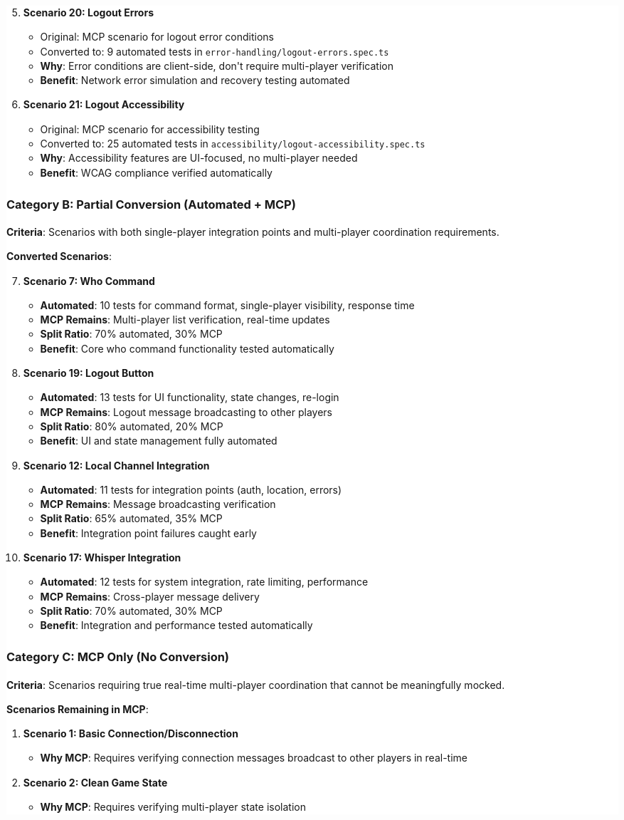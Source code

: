 5. **Scenario 20: Logout Errors**
   - Original: MCP scenario for logout error conditions
   - Converted to: 9 automated tests in `error-handling/logout-errors.spec.ts`
   - **Why**: Error conditions are client-side, don't require multi-player verification
   - **Benefit**: Network error simulation and recovery testing automated

6. **Scenario 21: Logout Accessibility**
   - Original: MCP scenario for accessibility testing
   - Converted to: 25 automated tests in `accessibility/logout-accessibility.spec.ts`
   - **Why**: Accessibility features are UI-focused, no multi-player needed
   - **Benefit**: WCAG compliance verified automatically

### Category B: Partial Conversion (Automated + MCP)

**Criteria**: Scenarios with both single-player integration points and multi-player coordination requirements.

**Converted Scenarios**:

7. **Scenario 7: Who Command**
   - **Automated**: 10 tests for command format, single-player visibility, response time
   - **MCP Remains**: Multi-player list verification, real-time updates
   - **Split Ratio**: 70% automated, 30% MCP
   - **Benefit**: Core who command functionality tested automatically

8. **Scenario 19: Logout Button**
   - **Automated**: 13 tests for UI functionality, state changes, re-login
   - **MCP Remains**: Logout message broadcasting to other players
   - **Split Ratio**: 80% automated, 20% MCP
   - **Benefit**: UI and state management fully automated

9. **Scenario 12: Local Channel Integration**
   - **Automated**: 11 tests for integration points (auth, location, errors)
   - **MCP Remains**: Message broadcasting verification
   - **Split Ratio**: 65% automated, 35% MCP
   - **Benefit**: Integration point failures caught early

10. **Scenario 17: Whisper Integration**
    - **Automated**: 12 tests for system integration, rate limiting, performance
    - **MCP Remains**: Cross-player message delivery
    - **Split Ratio**: 70% automated, 30% MCP
    - **Benefit**: Integration and performance tested automatically

### Category C: MCP Only (No Conversion)

**Criteria**: Scenarios requiring true real-time multi-player coordination that cannot be meaningfully mocked.

**Scenarios Remaining in MCP**:

1. **Scenario 1: Basic Connection/Disconnection**
   - **Why MCP**: Requires verifying connection messages broadcast to other players in real-time

2. **Scenario 2: Clean Game State**
   - **Why MCP**: Requires verifying multi-player state isolation
